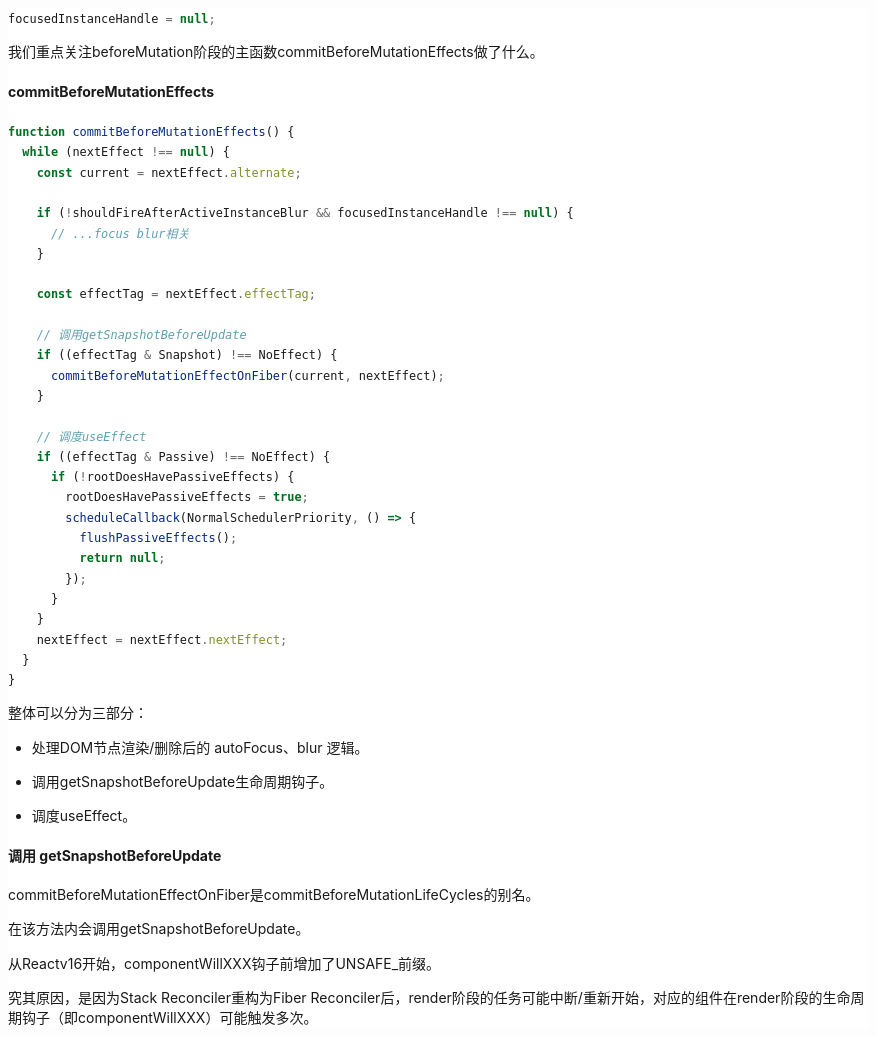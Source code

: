 ```ts
focusedInstanceHandle = null;
```

我们重点关注beforeMutation阶段的主函数commitBeforeMutationEffects做了什么。

#### commitBeforeMutationEffects

```ts
function commitBeforeMutationEffects() {
  while (nextEffect !== null) {
    const current = nextEffect.alternate;

    if (!shouldFireAfterActiveInstanceBlur && focusedInstanceHandle !== null) {
      // ...focus blur相关
    }

    const effectTag = nextEffect.effectTag;

    // 调用getSnapshotBeforeUpdate
    if ((effectTag & Snapshot) !== NoEffect) {
      commitBeforeMutationEffectOnFiber(current, nextEffect);
    }

    // 调度useEffect
    if ((effectTag & Passive) !== NoEffect) {
      if (!rootDoesHavePassiveEffects) {
        rootDoesHavePassiveEffects = true;
        scheduleCallback(NormalSchedulerPriority, () => {
          flushPassiveEffects();
          return null;
        });
      }
    }
    nextEffect = nextEffect.nextEffect;
  }
}
```

整体可以分为三部分：

- 处理DOM节点渲染/删除后的 autoFocus、blur 逻辑。

- 调用getSnapshotBeforeUpdate生命周期钩子。

- 调度useEffect。

#### 调用 getSnapshotBeforeUpdate

commitBeforeMutationEffectOnFiber是commitBeforeMutationLifeCycles的别名。

在该方法内会调用getSnapshotBeforeUpdate。

从Reactv16开始，componentWillXXX钩子前增加了UNSAFE_前缀。

究其原因，是因为Stack Reconciler重构为Fiber Reconciler后，render阶段的任务可能中断/重新开始，对应的组件在render阶段的生命周期钩子（即componentWillXXX）可能触发多次。
